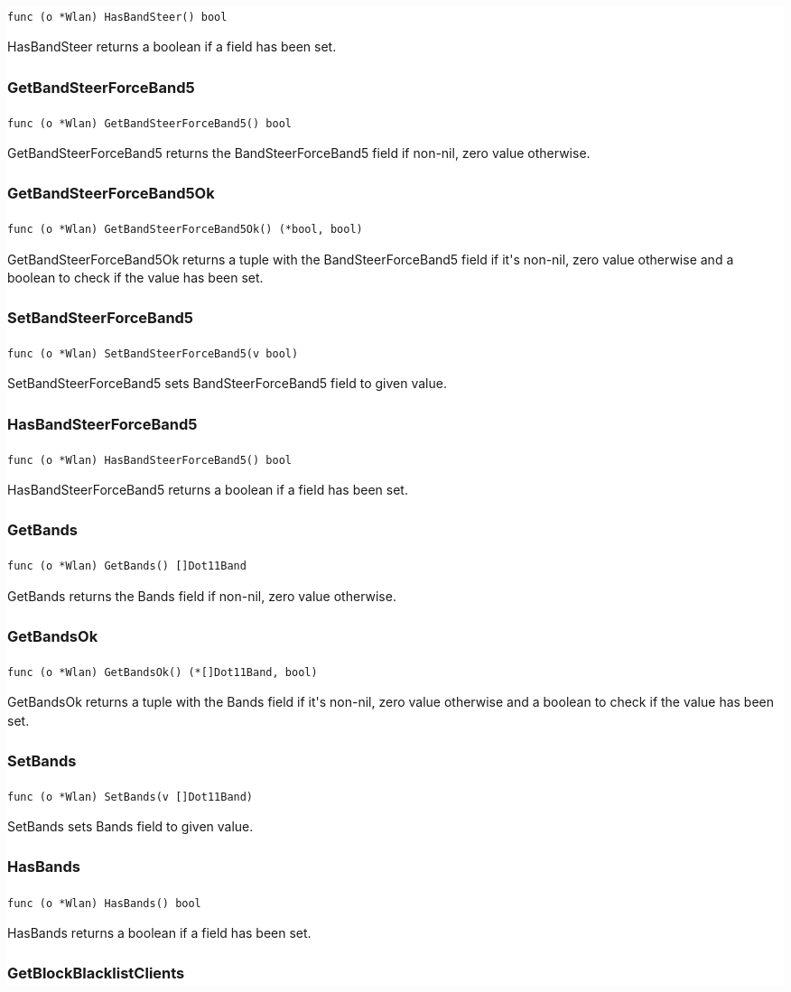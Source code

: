 `func (o *Wlan) HasBandSteer() bool`

HasBandSteer returns a boolean if a field has been set.

### GetBandSteerForceBand5

`func (o *Wlan) GetBandSteerForceBand5() bool`

GetBandSteerForceBand5 returns the BandSteerForceBand5 field if non-nil, zero value otherwise.

### GetBandSteerForceBand5Ok

`func (o *Wlan) GetBandSteerForceBand5Ok() (*bool, bool)`

GetBandSteerForceBand5Ok returns a tuple with the BandSteerForceBand5 field if it's non-nil, zero value otherwise
and a boolean to check if the value has been set.

### SetBandSteerForceBand5

`func (o *Wlan) SetBandSteerForceBand5(v bool)`

SetBandSteerForceBand5 sets BandSteerForceBand5 field to given value.

### HasBandSteerForceBand5

`func (o *Wlan) HasBandSteerForceBand5() bool`

HasBandSteerForceBand5 returns a boolean if a field has been set.

### GetBands

`func (o *Wlan) GetBands() []Dot11Band`

GetBands returns the Bands field if non-nil, zero value otherwise.

### GetBandsOk

`func (o *Wlan) GetBandsOk() (*[]Dot11Band, bool)`

GetBandsOk returns a tuple with the Bands field if it's non-nil, zero value otherwise
and a boolean to check if the value has been set.

### SetBands

`func (o *Wlan) SetBands(v []Dot11Band)`

SetBands sets Bands field to given value.

### HasBands

`func (o *Wlan) HasBands() bool`

HasBands returns a boolean if a field has been set.

### GetBlockBlacklistClients
